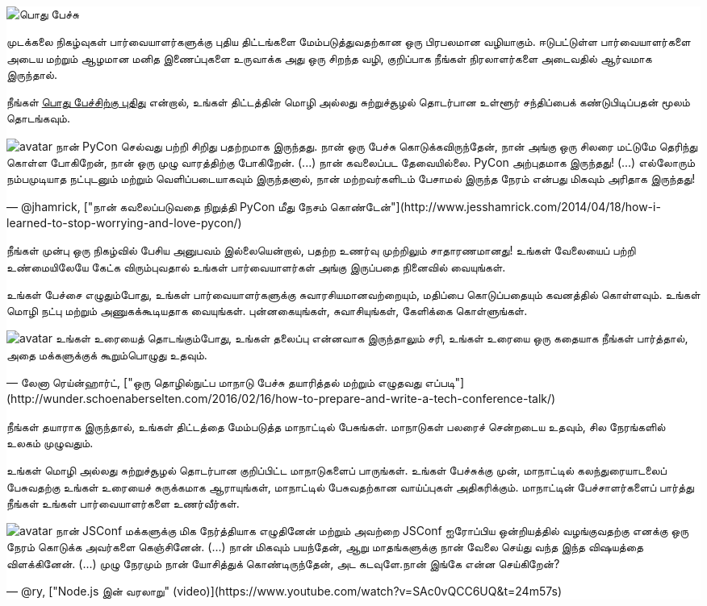 ![பொது பேச்சு](/assets/images/finding-users/public_speaking.jpg)

முடக்கலை நிகழ்வுகள் பார்வையாளர்களுக்கு புதிய திட்டங்களை மேம்படுத்துவதற்கான ஒரு பிரபலமான வழியாகும். ஈடுபட்டுள்ள பார்வையாளர்களை அடைய மற்றும் ஆழமான மனித இணைப்புகளை உருவாக்க அது ஒரு சிறந்த வழி, குறிப்பாக நீங்கள் நிரலாளர்களை அடைவதில் ஆர்வமாக இருந்தால்.

நீங்கள் [பொது பேச்சிற்கு புதிது](https://speaking.io/) என்றால், உங்கள் திட்டத்தின் மொழி அல்லது சுற்றுச்சூழல் தொடர்பான உள்ளூர் சந்திப்பைக் கண்டுபிடிப்பதன் மூலம் தொடங்கவும்.

<aside markdown="1" class="pquote">
  <img src="https://avatars.githubusercontent.com/jhamrick?s=180" class="pquote-avatar" alt="avatar">
  நான் PyCon செல்வது பற்றி சிறிது பதற்றமாக இருந்தது. நான் ஒரு பேச்சு கொடுக்கவிருந்தேன், நான் அங்கு ஒரு சிலரை மட்டுமே தெரிந்து கொள்ள போகிறேன், நான் ஒரு முழு வாரத்திற்கு போகிறேன். (...) நான் கவலைப்பட தேவையில்லை. PyCon அற்புதமாக இருந்தது! (...) எல்லோரும் நம்பமுடியாத நட்புடனும் மற்றும் வெளிப்படையாகவும் இருந்தனால், நான் மற்றவர்களிடம் பேசாமல் இருந்த நேரம் என்பது மிகவும் அரிதாக இருந்தது!
  <p markdown="1" class="pquote-credit">
— @jhamrick, ["நான் கவலைப்படுவதை நிறுத்தி PyCon மீது நேசம் கொண்டேன்"](http://www.jesshamrick.com/2014/04/18/how-i-learned-to-stop-worrying-and-love-pycon/)
  </p>
</aside>

நீங்கள் முன்பு ஒரு நிகழ்வில் பேசிய அனுபவம் இல்லையென்றால், பதற்ற உணர்வு முற்றிலும் சாதாரணமானது! உங்கள் வேலையைப் பற்றி உண்மையிலேயே கேட்க விரும்புவதால் உங்கள் பார்வையாளர்கள் அங்கு இருப்பதை நினைவில் வையுங்கள்.

உங்கள் பேச்சை எழுதும்போது, உங்கள் பார்வையாளர்களுக்கு சுவாரசியமானவற்றையும், மதிப்பை கொடுப்பதையும் கவனத்தில் கொள்ளவும். உங்கள் மொழி நட்பு மற்றும் அணுகக்கூடியதாக வையுங்கள். புன்னகையுங்கள், சுவாசியுங்கள், கேளிக்கை கொள்ளுங்கள்.

<aside markdown="1" class="pquote">
  <img src="/assets/images/finding-users/lena.jpg" class="pquote-avatar" alt="avatar">
  உங்கள் உரையைத் தொடங்கும்போது, உங்கள் தலைப்பு என்னவாக இருந்தாலும் சரி, உங்கள் உரையை ஒரு கதையாக நீங்கள் பார்த்தால், அதை மக்களுக்குக் கூறும்பொழுது உதவும்.
  <p markdown="1" class="pquote-credit">
— லேனா ரெய்ன்ஹார்ட், ["ஒரு தொழில்நுட்ப மாநாடு பேச்சு தயாரித்தல் மற்றும் எழுதவது எப்படி"](http://wunder.schoenaberselten.com/2016/02/16/how-to-prepare-and-write-a-tech-conference-talk/)
  </p>
</aside>

நீங்கள் தயாராக இருந்தால், உங்கள் திட்டத்தை மேம்படுத்த மாநாட்டில் பேசுங்கள். மாநாடுகள் பலரைச் சென்றடைய உதவும், சில நேரங்களில் உலகம் முழுவதும்.

உங்கள் மொழி அல்லது சுற்றுச்சூழல் தொடர்பான குறிப்பிட்ட மாநாடுகளைப் பாருங்கள். உங்கள் பேச்சுக்கு முன், மாநாட்டில் கலந்துரையாடலைப் பேசுவதற்கு உங்கள் உரையைச் சுருக்கமாக ஆராயுங்கள், மாநாட்டில் பேசுவதற்கான வாய்ப்புகள் அதிகரிக்கும். மாநாட்டின் பேச்சாளர்களைப் பார்த்து நீங்கள் உங்கள் பார்வையாளர்களை உணர்வீர்கள்.

<aside markdown="1" class="pquote">
  <img src="https://avatars.githubusercontent.com/ry?s=180" class="pquote-avatar" alt="avatar">
  நான் JSConf மக்களுக்கு மிக நேர்த்தியாக எழுதினேன் மற்றும் அவற்றை JSConf ஐரோப்பிய ஒன்றியத்தில் வழங்குவதற்கு எனக்கு ஒரு நேரம் கொடுக்க அவர்களை கெஞ்சினேன். (...) நான் மிகவும் பயந்தேன், ஆறு மாதங்களுக்கு நான் வேலை செய்து வந்த இந்த விஷயத்தை விளக்கினேன். (...) முழு நேரமும் நான் யோசித்துக் கொண்டிருந்தேன், அட கடவுளே.நான் இங்கே என்ன செய்கிறேன்?
  <p markdown="1" class="pquote-credit">
— @ry, ["Node.js இன் வரலாறு" (video)](https://www.youtube.com/watch?v=SAc0vQCC6UQ&t=24m57s)
  </p>
</aside>
